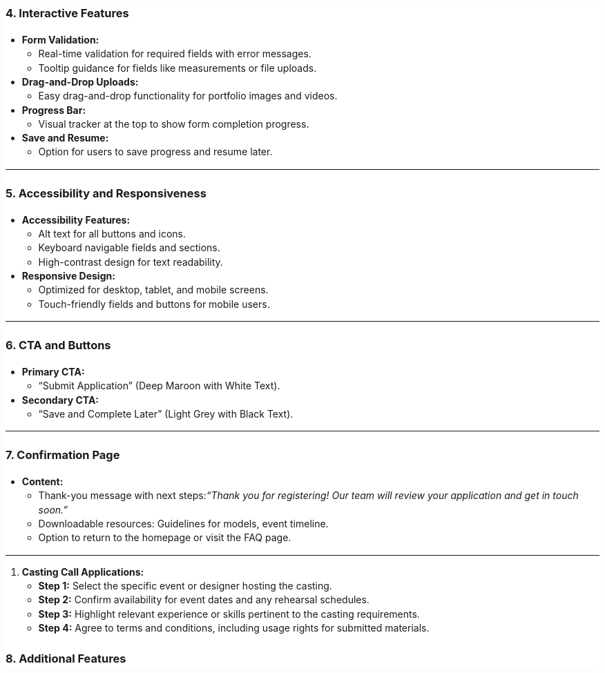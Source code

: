 
### **4. Interactive Features**

- **Form Validation:**
    - Real-time validation for required fields with error messages.
    - Tooltip guidance for fields like measurements or file uploads.
- **Drag-and-Drop Uploads:**
    - Easy drag-and-drop functionality for portfolio images and videos.
- **Progress Bar:**
    - Visual tracker at the top to show form completion progress.
- **Save and Resume:**
    - Option for users to save progress and resume later.

---

### **5. Accessibility and Responsiveness**

- **Accessibility Features:**
    - Alt text for all buttons and icons.
    - Keyboard navigable fields and sections.
    - High-contrast design for text readability.
- **Responsive Design:**
    - Optimized for desktop, tablet, and mobile screens.
    - Touch-friendly fields and buttons for mobile users.

---

### **6. CTA and Buttons**

- **Primary CTA:**
    - “Submit Application” (Deep Maroon with White Text).
- **Secondary CTA:**
    - “Save and Complete Later” (Light Grey with Black Text).

---

### **7. Confirmation Page**

- **Content:**
    - Thank-you message with next steps:*“Thank you for registering! Our team will review your application and get in touch soon.”*
    - Downloadable resources: Guidelines for models, event timeline.
    - Option to return to the homepage or visit the FAQ page.

---

1. **Casting Call Applications:**
    - **Step 1:** Select the specific event or designer hosting the casting.
    - **Step 2:** Confirm availability for event dates and any rehearsal schedules.
    - **Step 3:** Highlight relevant experience or skills pertinent to the casting requirements.
    - **Step 4:** Agree to terms and conditions, including usage rights for submitted materials.

### **8. Additional Features**
